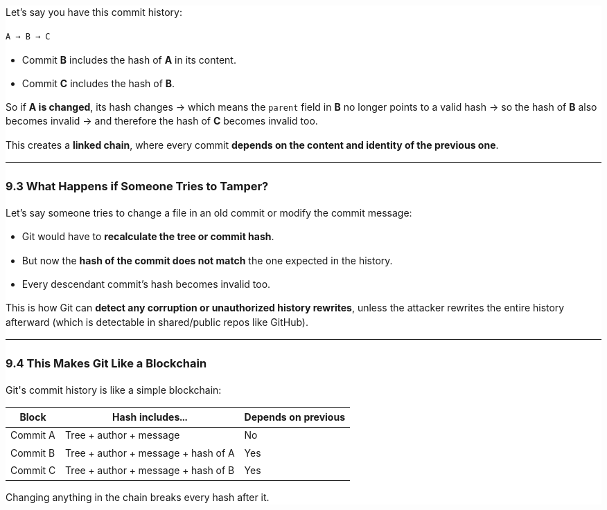 Let’s say you have this commit history:

```css
A → B → C
```

- Commit **B** includes the hash of **A** in its content.
    
- Commit **C** includes the hash of **B**.
    

So if **A is changed**, its hash changes → which means the `parent` field in **B** no longer points to a valid hash → so the hash of **B** also becomes invalid → and therefore the hash of **C** becomes invalid too.

This creates a **linked chain**, where every commit **depends on the content and identity of the previous one**.

---

### 9.3 What Happens if Someone Tries to Tamper?

Let’s say someone tries to change a file in an old commit or modify the commit message:

- Git would have to **recalculate the tree or commit hash**.
    
- But now the **hash of the commit does not match** the one expected in the history.
    
- Every descendant commit’s hash becomes invalid too.
    

This is how Git can **detect any corruption or unauthorized history rewrites**, unless the attacker rewrites the entire history afterward (which is detectable in shared/public repos like GitHub).

---

### 9.4 This Makes Git Like a Blockchain

Git's commit history is like a simple blockchain:

|Block|Hash includes...|Depends on previous|
|---|---|---|
|Commit A|Tree + author + message|No|
|Commit B|Tree + author + message + hash of A|Yes|
|Commit C|Tree + author + message + hash of B|Yes|

Changing anything in the chain breaks every hash after it.